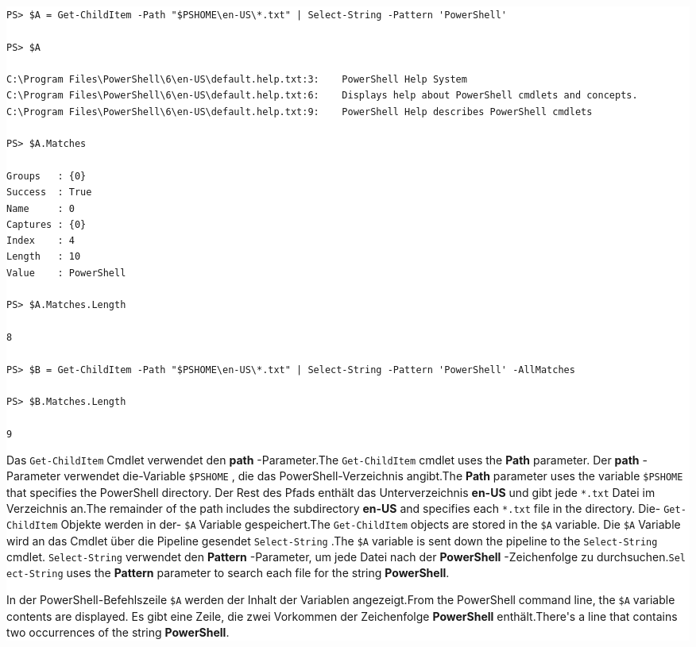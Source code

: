 ```
PS> $A = Get-ChildItem -Path "$PSHOME\en-US\*.txt" | Select-String -Pattern 'PowerShell'

PS> $A

C:\Program Files\PowerShell\6\en-US\default.help.txt:3:    PowerShell Help System
C:\Program Files\PowerShell\6\en-US\default.help.txt:6:    Displays help about PowerShell cmdlets and concepts.
C:\Program Files\PowerShell\6\en-US\default.help.txt:9:    PowerShell Help describes PowerShell cmdlets

PS> $A.Matches

Groups   : {0}
Success  : True
Name     : 0
Captures : {0}
Index    : 4
Length   : 10
Value    : PowerShell

PS> $A.Matches.Length

8

PS> $B = Get-ChildItem -Path "$PSHOME\en-US\*.txt" | Select-String -Pattern 'PowerShell' -AllMatches

PS> $B.Matches.Length

9
```

<span data-ttu-id="25109-209">Das `Get-ChildItem` Cmdlet verwendet den **path** -Parameter.</span><span class="sxs-lookup"><span data-stu-id="25109-209">The `Get-ChildItem` cmdlet uses the **Path** parameter.</span></span> <span data-ttu-id="25109-210">Der **path** -Parameter verwendet die-Variable `$PSHOME` , die das PowerShell-Verzeichnis angibt.</span><span class="sxs-lookup"><span data-stu-id="25109-210">The **Path** parameter uses the variable `$PSHOME` that specifies the PowerShell directory.</span></span> <span data-ttu-id="25109-211">Der Rest des Pfads enthält das Unterverzeichnis **en-US** und gibt jede `*.txt` Datei im Verzeichnis an.</span><span class="sxs-lookup"><span data-stu-id="25109-211">The remainder of the path includes the subdirectory **en-US** and specifies each `*.txt` file in the directory.</span></span> <span data-ttu-id="25109-212">Die- `Get-ChildItem` Objekte werden in der- `$A` Variable gespeichert.</span><span class="sxs-lookup"><span data-stu-id="25109-212">The `Get-ChildItem` objects are stored in the `$A` variable.</span></span> <span data-ttu-id="25109-213">Die `$A` Variable wird an das Cmdlet über die Pipeline gesendet `Select-String` .</span><span class="sxs-lookup"><span data-stu-id="25109-213">The `$A` variable is sent down the pipeline to the `Select-String` cmdlet.</span></span> <span data-ttu-id="25109-214">`Select-String` verwendet den **Pattern** -Parameter, um jede Datei nach der **PowerShell** -Zeichenfolge zu durchsuchen.</span><span class="sxs-lookup"><span data-stu-id="25109-214">`Select-String` uses the **Pattern** parameter to search each file for the string **PowerShell**.</span></span>

<span data-ttu-id="25109-215">In der PowerShell-Befehlszeile `$A` werden der Inhalt der Variablen angezeigt.</span><span class="sxs-lookup"><span data-stu-id="25109-215">From the PowerShell command line, the `$A` variable contents are displayed.</span></span> <span data-ttu-id="25109-216">Es gibt eine Zeile, die zwei Vorkommen der Zeichenfolge **PowerShell** enthält.</span><span class="sxs-lookup"><span data-stu-id="25109-216">There's a line that contains two occurrences of the string **PowerShell**.</span></span>
